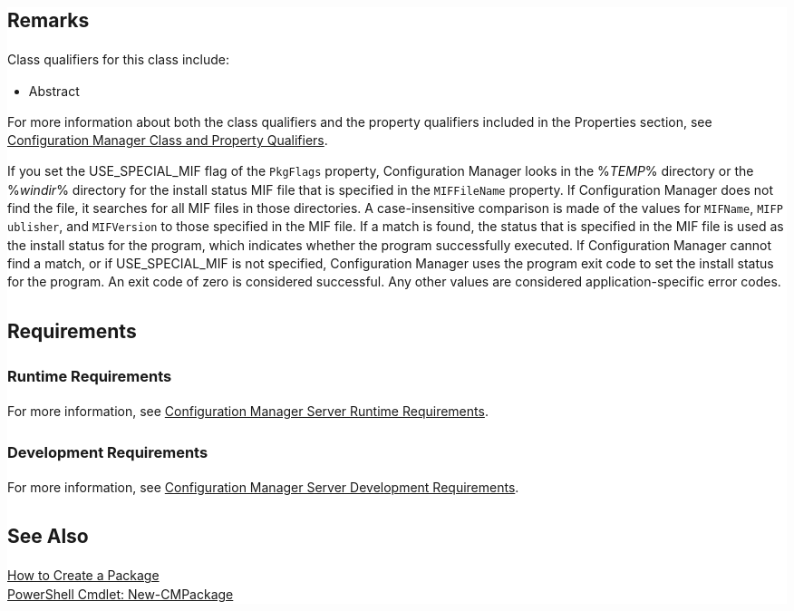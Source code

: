 ## Remarks  
Class qualifiers for this class include:  

- Abstract  

For more information about both the class qualifiers and the property qualifiers included in the Properties section, see [Configuration Manager Class and Property Qualifiers](../../../../../develop/reference/misc/class-and-property-qualifiers.md).  

If you set the USE_SPECIAL_MIF flag of the `PkgFlags` property, Configuration Manager looks in the %*TEMP*% directory or the %*windir*% directory for the install status MIF file that is specified in the `MIFFileName` property. If Configuration Manager does not find the file, it searches for all MIF files in those directories. A case-insensitive comparison is made of the values for `MIFName`, `MIFPublisher`, and `MIFVersion` to those specified in the MIF file. If a match is found, the status that is specified in the MIF file is used as the install status for the program, which indicates whether the program successfully executed. If Configuration Manager cannot find a match, or if USE_SPECIAL_MIF is not specified, Configuration Manager uses the program exit code to set the install status for the program. An exit code of zero is considered successful. Any other values are considered application-specific error codes.  

## Requirements  

### Runtime Requirements  
For more information, see [Configuration Manager Server Runtime Requirements](../../../../../develop/core/reqs/server-runtime-requirements.md).  

### Development Requirements  
For more information, see [Configuration Manager Server Development Requirements](../../../../../develop/core/reqs/server-development-requirements.md).  

## See Also  
[How to Create a Package](../../../../../develop/core/servers/configure/how-to-create-a-package.md)   
[PowerShell Cmdlet: New-CMPackage](http://go.microsoft.com/fwlink/?LinkId=309284)
